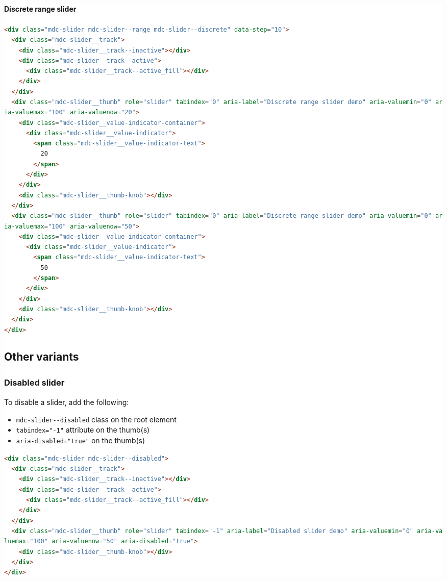 #### Discrete range slider

```html
<div class="mdc-slider mdc-slider--range mdc-slider--discrete" data-step="10">
  <div class="mdc-slider__track">
    <div class="mdc-slider__track--inactive"></div>
    <div class="mdc-slider__track--active">
      <div class="mdc-slider__track--active_fill"></div>
    </div>
  </div>
  <div class="mdc-slider__thumb" role="slider" tabindex="0" aria-label="Discrete range slider demo" aria-valuemin="0" aria-valuemax="100" aria-valuenow="20">
    <div class="mdc-slider__value-indicator-container">
      <div class="mdc-slider__value-indicator">
        <span class="mdc-slider__value-indicator-text">
          20
        </span>
      </div>
    </div>
    <div class="mdc-slider__thumb-knob"></div>
  </div>
  <div class="mdc-slider__thumb" role="slider" tabindex="0" aria-label="Discrete range slider demo" aria-valuemin="0" aria-valuemax="100" aria-valuenow="50">
    <div class="mdc-slider__value-indicator-container">
      <div class="mdc-slider__value-indicator">
        <span class="mdc-slider__value-indicator-text">
          50
        </span>
      </div>
    </div>
    <div class="mdc-slider__thumb-knob"></div>
  </div>
</div>
```

## Other variants

### Disabled slider

To disable a slider, add the following:

*   `mdc-slider--disabled` class on the root element
*   `tabindex="-1"` attribute on the thumb(s)
*   `aria-disabled="true"` on the thumb(s)

```html
<div class="mdc-slider mdc-slider--disabled">
  <div class="mdc-slider__track">
    <div class="mdc-slider__track--inactive"></div>
    <div class="mdc-slider__track--active">
      <div class="mdc-slider__track--active_fill"></div>
    </div>
  </div>
  <div class="mdc-slider__thumb" role="slider" tabindex="-1" aria-label="Disabled slider demo" aria-valuemin="0" aria-valuemax="100" aria-valuenow="50" aria-disabled="true">
    <div class="mdc-slider__thumb-knob"></div>
  </div>
</div>
```
